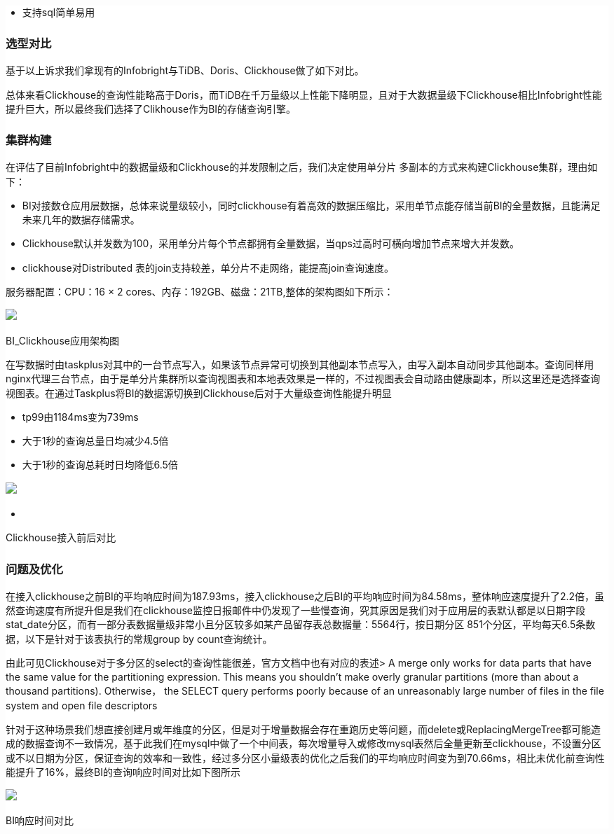 - 支持sql简单易用

### 选型对比

基于以上诉求我们拿现有的Infobright与TiDB、Doris、Clickhouse做了如下对比。

总体来看Clickhouse的查询性能略高于Doris，而TiDB在千万量级以上性能下降明显，且对于大数据量级下Clickhouse相比Infobright性能提升巨大，所以最终我们选择了Clikhouse作为BI的存储查询引擎。

### 集群构建

在评估了目前Infobright中的数据量级和Clickhouse的并发限制之后，我们决定使用单分片 多副本的方式来构建Clickhouse集群，理由如下：

- BI对接数仓应用层数据，总体来说量级较小，同时clickhouse有着高效的数据压缩比，采用单节点能存储当前BI的全量数据，且能满足未来几年的数据存储需求。

- Clickhouse默认并发数为100，采用单分片每个节点都拥有全量数据，当qps过高时可横向增加节点来增大并发数。

- clickhouse对Distributed 表的join支持较差，单分片不走网络，能提高join查询速度。

服务器配置：CPU：16 × 2 cores、内存：192GB、磁盘：21TB,整体的架构图如下所示：

![](https://gitee.com/hxc8/images7/raw/master/img/202407190806193.jpg)

BI_Clickhouse应用架构图

在写数据时由taskplus对其中的一台节点写入，如果该节点异常可切换到其他副本节点写入，由写入副本自动同步其他副本。查询同样用nginx代理三台节点，由于是单分片集群所以查询视图表和本地表效果是一样的，不过视图表会自动路由健康副本，所以这里还是选择查询视图表。在通过Taskplus将BI的数据源切换到Clickhouse后对于大量级查询性能提升明显

- tp99由1184ms变为739ms

- 大于1秒的查询总量日均减少4.5倍

- 大于1秒的查询总耗时日均降低6.5倍

![](https://gitee.com/hxc8/images7/raw/master/img/202407190806503.jpg)

- 

Clickhouse接入前后对比

### 问题及优化

在接入clickhouse之前BI的平均响应时间为187.93ms，接入clickhouse之后BI的平均响应时间为84.58ms，整体响应速度提升了2.2倍，虽然查询速度有所提升但是我们在clickhouse监控日报邮件中仍发现了一些慢查询，究其原因是我们对于应用层的表默认都是以日期字段stat_date分区，而有一部分表数据量级非常小且分区较多如某产品留存表总数据量：5564行，按日期分区 851个分区，平均每天6.5条数据，以下是针对于该表执行的常规group by count查询统计。

由此可见Clickhouse对于多分区的select的查询性能很差，官方文档中也有对应的表述> A merge only works for data parts that have the same value for the partitioning expression. This means you shouldn’t make overly granular partitions (more than about a thousand partitions). Otherwise， the SELECT query performs poorly because of an unreasonably large number of files in the file system and open file descriptors

针对于这种场景我们想直接创建月或年维度的分区，但是对于增量数据会存在重跑历史等问题，而delete或ReplacingMergeTree都可能造成的数据查询不一致情况，基于此我们在mysql中做了一个中间表，每次增量导入或修改mysql表然后全量更新至clickhouse，不设置分区或不以日期为分区，保证查询的效率和一致性，经过多分区小量级表的优化之后我们的平均响应时间变为到70.66ms，相比未优化前查询性能提升了16%，最终BI的查询响应时间对比如下图所示

![](https://gitee.com/hxc8/images7/raw/master/img/202407190806473.jpg)

BI响应时间对比
